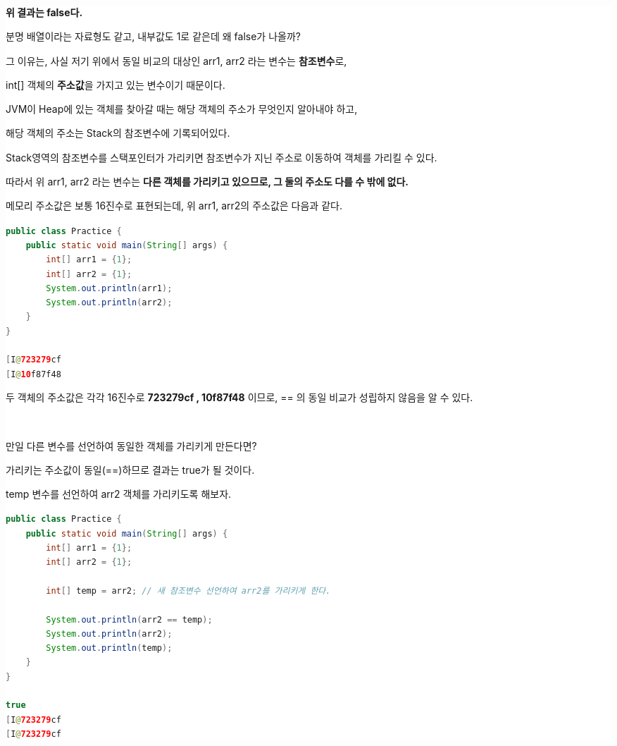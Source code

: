 **위 결과는 false다.**

분명 배열이라는 자료형도 같고, 내부값도 1로 같은데 왜 false가 나올까?

그 이유는, 사실 저기 위에서 동일 비교의 대상인 arr1, arr2 라는 변수는 **참조변수**로, 

int[] 객체의 **주소값**을 가지고 있는 변수이기 때문이다.

JVM이 Heap에 있는 객체를 찾아갈 때는 해당 객체의 주소가 무엇인지 알아내야 하고,

해당 객체의 주소는 Stack의 참조변수에 기록되어있다.

Stack영역의 참조변수를 스택포인터가 가리키면 참조변수가 지닌 주소로 이동하여 객체를 가리킬 수 있다.

따라서 위 arr1, arr2 라는 변수는 **다른 객체를 가리키고 있으므로, 그 둘의 주소도 다를 수 밖에 없다.**

메모리 주소값은 보통 16진수로 표현되는데, 위 arr1, arr2의 주소값은 다음과 같다.

```java
public class Practice {
    public static void main(String[] args) {
        int[] arr1 = {1};
        int[] arr2 = {1};
        System.out.println(arr1);
        System.out.println(arr2);
    }
}

[I@723279cf
[I@10f87f48
```

두 객체의 주소값은 각각 16진수로 **723279cf , 10f87f48** 이므로,  == 의 동일 비교가 성립하지 않음을 알 수 있다.

<br/>

만일 다른 변수를 선언하여 동일한 객체를 가리키게 만든다면? 

가리키는 주소값이 동일(==)하므로 결과는 true가 될 것이다.

temp 변수를 선언하여 arr2 객체를 가리키도록 해보자.

```java
public class Practice {
    public static void main(String[] args) {
        int[] arr1 = {1};
        int[] arr2 = {1};

        int[] temp = arr2; // 새 참조변수 선언하여 arr2를 가리키게 한다.

        System.out.println(arr2 == temp);
        System.out.println(arr2);
        System.out.println(temp);
    }
}

true
[I@723279cf
[I@723279cf
```
